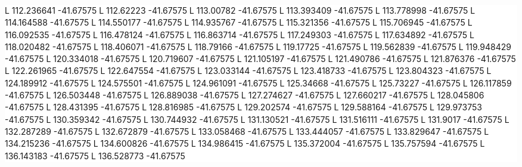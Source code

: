 L 112.236641 -41.67575 
L 112.62223 -41.67575 
L 113.00782 -41.67575 
L 113.393409 -41.67575 
L 113.778998 -41.67575 
L 114.164588 -41.67575 
L 114.550177 -41.67575 
L 114.935767 -41.67575 
L 115.321356 -41.67575 
L 115.706945 -41.67575 
L 116.092535 -41.67575 
L 116.478124 -41.67575 
L 116.863714 -41.67575 
L 117.249303 -41.67575 
L 117.634892 -41.67575 
L 118.020482 -41.67575 
L 118.406071 -41.67575 
L 118.79166 -41.67575 
L 119.17725 -41.67575 
L 119.562839 -41.67575 
L 119.948429 -41.67575 
L 120.334018 -41.67575 
L 120.719607 -41.67575 
L 121.105197 -41.67575 
L 121.490786 -41.67575 
L 121.876376 -41.67575 
L 122.261965 -41.67575 
L 122.647554 -41.67575 
L 123.033144 -41.67575 
L 123.418733 -41.67575 
L 123.804323 -41.67575 
L 124.189912 -41.67575 
L 124.575501 -41.67575 
L 124.961091 -41.67575 
L 125.34668 -41.67575 
L 125.73227 -41.67575 
L 126.117859 -41.67575 
L 126.503448 -41.67575 
L 126.889038 -41.67575 
L 127.274627 -41.67575 
L 127.660217 -41.67575 
L 128.045806 -41.67575 
L 128.431395 -41.67575 
L 128.816985 -41.67575 
L 129.202574 -41.67575 
L 129.588164 -41.67575 
L 129.973753 -41.67575 
L 130.359342 -41.67575 
L 130.744932 -41.67575 
L 131.130521 -41.67575 
L 131.516111 -41.67575 
L 131.9017 -41.67575 
L 132.287289 -41.67575 
L 132.672879 -41.67575 
L 133.058468 -41.67575 
L 133.444057 -41.67575 
L 133.829647 -41.67575 
L 134.215236 -41.67575 
L 134.600826 -41.67575 
L 134.986415 -41.67575 
L 135.372004 -41.67575 
L 135.757594 -41.67575 
L 136.143183 -41.67575 
L 136.528773 -41.67575 